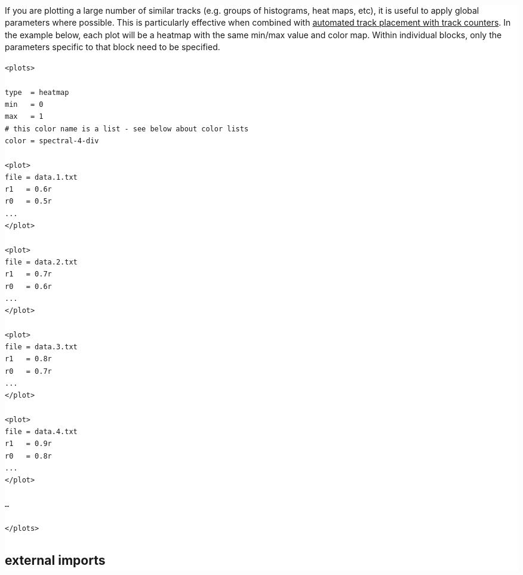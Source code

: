 
If you are plotting a large number of similar tracks (e.g. groups of
histograms, heat maps, etc), it is useful to apply global parameters where
possible. This is particularly effective when combined with [automated track
placement with track
counters](/documentation/tutorials/recipes/automating_tracks). In the example
below, each plot will be a heatmap with the same min/max value and color map.
Within individual <plot> blocks, only the parameters specific to that block
need to be specified.

    
    
    <plots>
    
    type  = heatmap
    min   = 0
    max   = 1
    # this color name is a list - see below about color lists
    color = spectral-4-div
    
    <plot>
    file = data.1.txt
    r1   = 0.6r
    r0   = 0.5r
    ...
    </plot>
    
    <plot>
    file = data.2.txt
    r1   = 0.7r
    r0   = 0.6r
    ...
    </plot>
    
    <plot>
    file = data.3.txt
    r1   = 0.8r
    r0   = 0.7r
    ...
    </plot>
    
    <plot>
    file = data.4.txt
    r1   = 0.9r
    r0   = 0.8r
    ...
    </plot>
    
    …
    
    </plots>
    

## external imports
